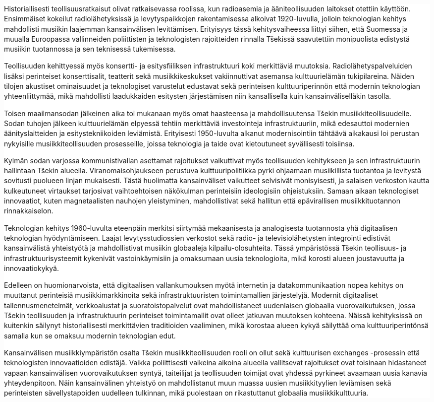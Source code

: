 Historiallisesti teollisuusratkaisut olivat ratkaisevassa roolissa, kun radioasemia ja
ääniteollisuuden laitokset otettiin käyttöön. Ensimmäiset kokeilut radiolähetyksissä ja
levytyspaikkojen rakentamisessa alkoivat 1920-luvulla, jolloin teknologian kehitys mahdollisti
musiikin laajemman kansainvälisen levittämisen. Erityisyys tässä kehitysvaiheessa liittyi siihen,
että Suomessa ja muualla Euroopassa vallinneiden poliittisten ja teknologisten rajoitteiden rinnalla
Tšekissä saavutettiin monipuolista edistystä musiikin tuotannossa ja sen teknisessä tukemisessa.

Teollisuuden kehittyessä myös konsertti- ja esitysfiiliksen infrastruktuuri koki merkittäviä
muutoksia. Radiolähetyspalveluiden lisäksi perinteiset konserttisalit, teatterit sekä
musiikkikeskukset vakiinnuttivat asemansa kulttuurielämän tukipilareina. Näiden tilojen akustiset
ominaisuudet ja teknologiset varustelut edustavat sekä perinteisen kulttuuriperinnön että modernin
teknologian yhteenliittymää, mikä mahdollisti laadukkaiden esitysten järjestämisen niin
kansallisella kuin kansainväliselläkin tasolla.

Toisen maailmansodan jälkeinen aika toi mukanaan myös omat haasteensa ja mahdollisuutensa Tšekin
musiikkiteollisuudelle. Sodan tuhojen jälkeen kulttuurielämän elpyessä tehtiin merkittäviä
investointeja infrastruktuuriin, mikä edesauttoi modernien äänityslaitteiden ja esitystekniikoiden
leviämistä. Erityisesti 1950-luvulta alkanut modernisointiin tähtäävä aikakausi loi perustan
nykyisille musiikkiteollisuuden prosesseille, joissa teknologia ja taide ovat kietoutuneet
syvällisesti toisiinsa.

Kylmän sodan varjossa kommunistivallan asettamat rajoitukset vaikuttivat myös teollisuuden
kehitykseen ja sen infrastruktuurin hallintaan Tšekin alueella. Viranomaisohjaukseen perustuva
kulttuuripolitiikka pyrki ohjaamaan musiikillista tuotantoa ja levitystä sovitusti puolueen linjan
mukaisesti. Tästä huolimatta kansainväliset vaikutteet selvisivät monisyisesti, ja salaisen
verkoston kautta kulkeutuneet virtaukset tarjosivat vaihtoehtoisen näkökulman perinteisiin
ideologisiin ohjeistuksiin. Samaan aikaan teknologiset innovaatiot, kuten magnetaalisten nauhojen
yleistyminen, mahdollistivat sekä hallitun että epävirallisen musiikkituotannon rinnakkaiselon.

Teknologian kehitys 1960-luvulta eteenpäin merkitsi siirtymää mekaanisesta ja analogisesta
tuotannosta yhä digitaalisen teknologian hyödyntämiseen. Laajat levytysstudiossien verkostot sekä
radio- ja televisiolähetysten integrointi edistivät kansainvälistä yhteistyötä ja mahdollistivat
musiikin globaaleja kilpailu-olosuhteita. Tässä ympäristössä Tšekin teollisuus- ja
infrastruktuurisysteemit kykenivät vastoinkäymisiin ja omaksumaan uusia teknologioita, mikä korosti
alueen joustavuutta ja innovaatiokykyä.

Edelleen on huomionarvoista, että digitaalisen vallankumouksen myötä internetin ja
datakommunikaation nopea kehitys on muuttanut perinteisiä musiikkimarkkinoita sekä
infrastruktuuristen toimintamallien järjestelyjä. Modernit digitaaliset tallennusmenetelmät,
verkkoalustat ja suoratoistopalvelut ovat mahdollistaneet uudenlaisen globaalia vuorovaikutuksen,
jossa Tšekin teollisuuden ja infrastruktuurin perinteiset toimintamallit ovat olleet jatkuvan
muutoksen kohteena. Näissä kehityksissä on kuitenkin säilynyt historiallisesti merkittävien
traditioiden vaaliminen, mikä korostaa alueen kykyä säilyttää oma kulttuuriperintönsä samalla kun se
omaksuu modernin teknologian edut.

Kansainvälisen musiikkiympäristön osalta Tšekin musiikkiteollisuuden rooli on ollut sekä
kulttuurisen exchanges -prosessin että teknologisten innovaatioiden edistäjä. Vaikka poliittisesti
vaikeina aikoina alueella vallitsevat rajoitukset ovat toisinaan hidastaneet vapaan kansainvälisen
vuorovaikutuksen syntyä, taiteilijat ja teollisuuden toimijat ovat yhdessä pyrkineet avaamaan uusia
kanavia yhteydenpitoon. Näin kansainvälinen yhteistyö on mahdollistanut muun muassa uusien
musiikkityylien leviämisen sekä perinteisten sävellystapoiden uudelleen tulkinnan, mikä puolestaan
on rikastuttanut globaalia musiikkikulttuuria.
